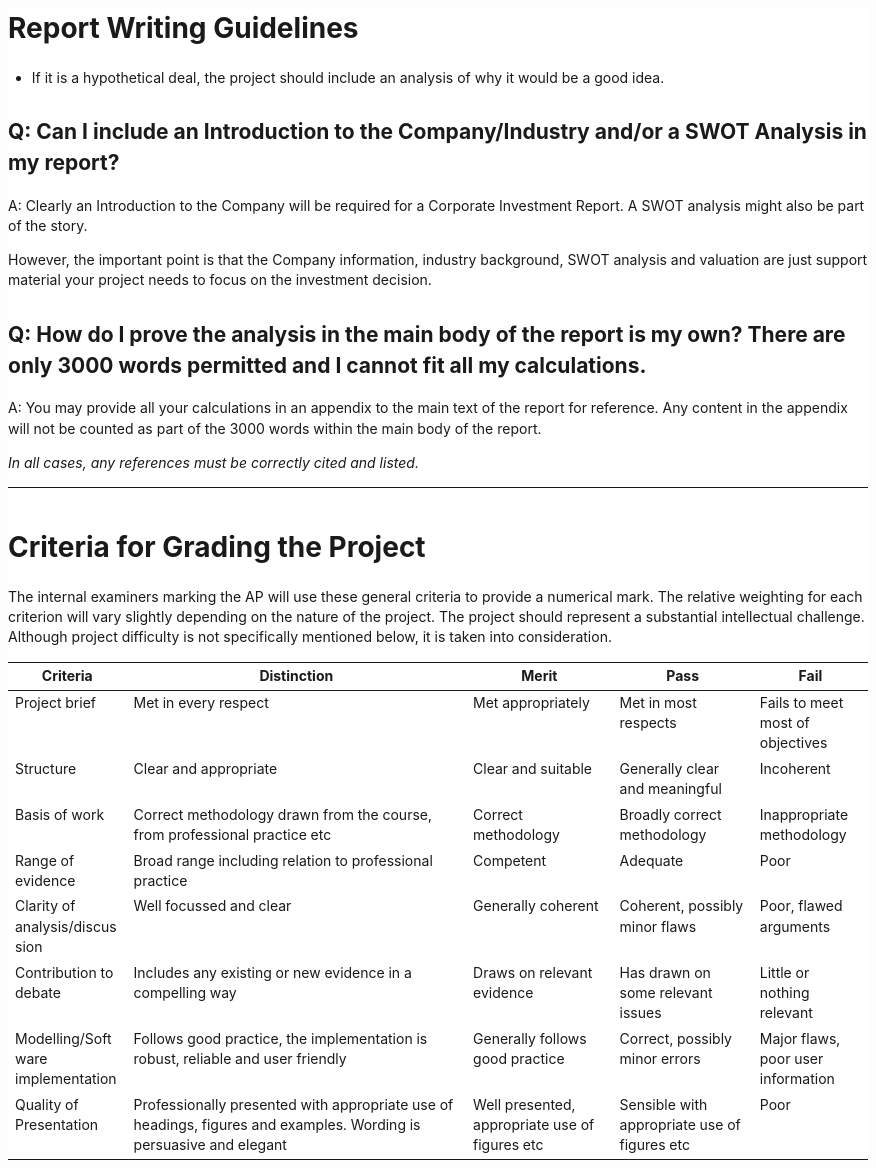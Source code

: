 
# Report Writing Guidelines

- If it is a hypothetical deal, the project should include an analysis of why it would be a good idea.

## Q: Can I include an Introduction to the Company/Industry and/or a SWOT Analysis in my report?

A: Clearly an Introduction to the Company will be required for a Corporate Investment Report. A SWOT analysis might also be part of the story.

However, the important point is that the Company information, industry background, SWOT analysis and valuation are just support material your project needs to focus on the investment decision.

## Q: How do I prove the analysis in the main body of the report is my own? There are only 3000 words permitted and I cannot fit all my calculations.

A: You may provide all your calculations in an appendix to the main text of the report for reference. Any content in the appendix will not be counted as part of the $3000$ words within the main body of the report.

*In all cases, any references must be correctly cited and listed.*

---

# Criteria for Grading the Project

The internal examiners marking the AP will use these general criteria to provide a numerical mark. The relative weighting for each criterion will vary slightly depending on the nature of the project. The project should represent a substantial intellectual challenge. Although project difficulty is not specifically mentioned below, it is taken into consideration.

| Criteria | Distinction | Merit | Pass | Fail |
|----------|-------------|--------|------|------|
| Project brief | Met in every respect | Met appropriately | Met in most respects | Fails to meet most of objectives |
| Structure | Clear and appropriate | Clear and suitable | Generally clear and meaningful | Incoherent |
| Basis of work | Correct methodology drawn from the course, from professional practice etc | Correct methodology | Broadly correct methodology | Inappropriate methodology |
| Range of evidence | Broad range including relation to professional practice | Competent | Adequate | Poor |
| Clarity of analysis/discussion | Well focussed and clear | Generally coherent | Coherent, possibly minor flaws | Poor, flawed arguments |
| Contribution to debate | Includes any existing or new evidence in a compelling way | Draws on relevant evidence | Has drawn on some relevant issues | Little or nothing relevant |
| Modelling/Software implementation | Follows good practice, the implementation is robust, reliable and user friendly | Generally follows good practice | Correct, possibly minor errors | Major flaws, poor user information |
| Quality of Presentation | Professionally presented with appropriate use of headings, figures and examples. Wording is persuasive and elegant | Well presented, appropriate use of figures etc | Sensible with appropriate use of figures etc | Poor |
